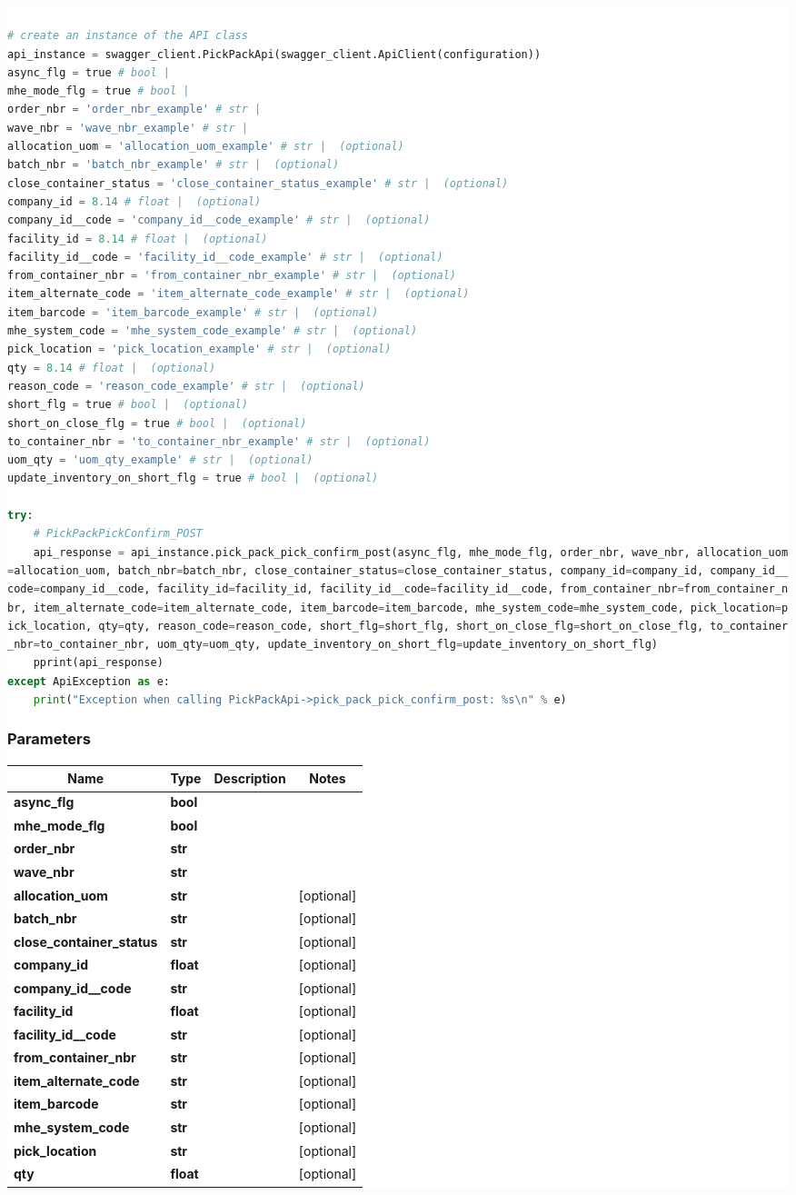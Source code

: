 ```python

# create an instance of the API class
api_instance = swagger_client.PickPackApi(swagger_client.ApiClient(configuration))
async_flg = true # bool | 
mhe_mode_flg = true # bool | 
order_nbr = 'order_nbr_example' # str | 
wave_nbr = 'wave_nbr_example' # str | 
allocation_uom = 'allocation_uom_example' # str |  (optional)
batch_nbr = 'batch_nbr_example' # str |  (optional)
close_container_status = 'close_container_status_example' # str |  (optional)
company_id = 8.14 # float |  (optional)
company_id__code = 'company_id__code_example' # str |  (optional)
facility_id = 8.14 # float |  (optional)
facility_id__code = 'facility_id__code_example' # str |  (optional)
from_container_nbr = 'from_container_nbr_example' # str |  (optional)
item_alternate_code = 'item_alternate_code_example' # str |  (optional)
item_barcode = 'item_barcode_example' # str |  (optional)
mhe_system_code = 'mhe_system_code_example' # str |  (optional)
pick_location = 'pick_location_example' # str |  (optional)
qty = 8.14 # float |  (optional)
reason_code = 'reason_code_example' # str |  (optional)
short_flg = true # bool |  (optional)
short_on_close_flg = true # bool |  (optional)
to_container_nbr = 'to_container_nbr_example' # str |  (optional)
uom_qty = 'uom_qty_example' # str |  (optional)
update_inventory_on_short_flg = true # bool |  (optional)

try:
    # PickPackPickConfirm_POST
    api_response = api_instance.pick_pack_pick_confirm_post(async_flg, mhe_mode_flg, order_nbr, wave_nbr, allocation_uom=allocation_uom, batch_nbr=batch_nbr, close_container_status=close_container_status, company_id=company_id, company_id__code=company_id__code, facility_id=facility_id, facility_id__code=facility_id__code, from_container_nbr=from_container_nbr, item_alternate_code=item_alternate_code, item_barcode=item_barcode, mhe_system_code=mhe_system_code, pick_location=pick_location, qty=qty, reason_code=reason_code, short_flg=short_flg, short_on_close_flg=short_on_close_flg, to_container_nbr=to_container_nbr, uom_qty=uom_qty, update_inventory_on_short_flg=update_inventory_on_short_flg)
    pprint(api_response)
except ApiException as e:
    print("Exception when calling PickPackApi->pick_pack_pick_confirm_post: %s\n" % e)
```

### Parameters

Name | Type | Description  | Notes
------------- | ------------- | ------------- | -------------
 **async_flg** | **bool**|  | 
 **mhe_mode_flg** | **bool**|  | 
 **order_nbr** | **str**|  | 
 **wave_nbr** | **str**|  | 
 **allocation_uom** | **str**|  | [optional] 
 **batch_nbr** | **str**|  | [optional] 
 **close_container_status** | **str**|  | [optional] 
 **company_id** | **float**|  | [optional] 
 **company_id__code** | **str**|  | [optional] 
 **facility_id** | **float**|  | [optional] 
 **facility_id__code** | **str**|  | [optional] 
 **from_container_nbr** | **str**|  | [optional] 
 **item_alternate_code** | **str**|  | [optional] 
 **item_barcode** | **str**|  | [optional] 
 **mhe_system_code** | **str**|  | [optional] 
 **pick_location** | **str**|  | [optional] 
 **qty** | **float**|  | [optional] 